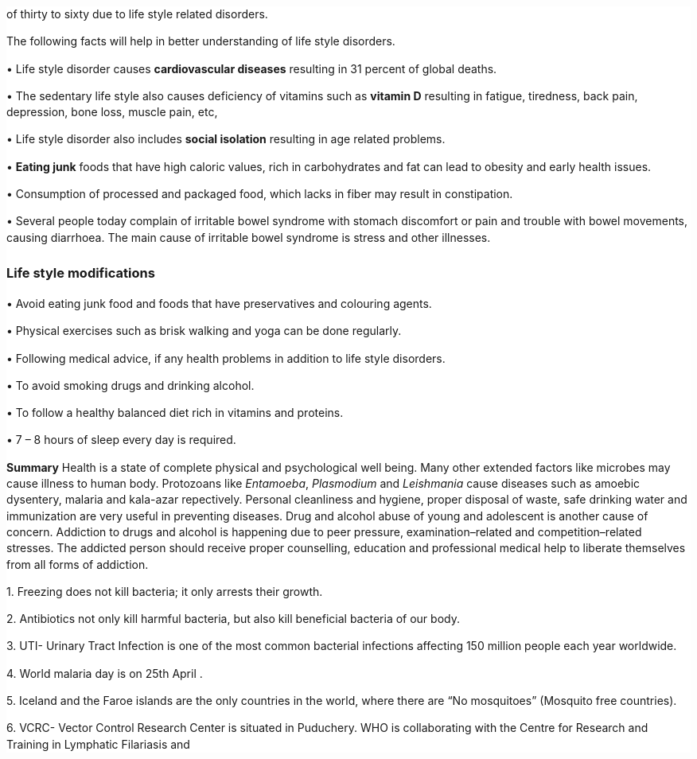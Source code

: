 of thirty to sixty due to life style related disorders.

The following facts will help in better understanding of life style disorders.

• Life style disorder causes **cardiovascular diseases** resulting in 31 percent of global deaths.

• The sedentary life style also causes deficiency of vitamins such as **vitamin D** resulting in fatigue, tiredness, back pain, depression, bone loss, muscle pain, etc,

• Life style disorder also includes **social isolation** resulting in age related problems.

• **Eating junk** foods that have high caloric values, rich in carbohydrates and fat can lead to obesity and early health issues.

• Consumption of processed and packaged food, which lacks in fiber may result in constipation.

• Several people today complain of irritable bowel syndrome with stomach discomfort or pain and trouble with bowel movements, causing diarrhoea. The main cause of irritable bowel syndrome is stress and other illnesses.

### Life style modifications

• Avoid eating junk food and foods that have preservatives and colouring agents.

• Physical exercises such as brisk walking and yoga can be done regularly.

• Following medical advice, if any health problems in addition to life style disorders.

• To avoid smoking drugs and drinking alcohol.

• To follow a healthy balanced diet rich in vitamins and proteins.

• 7 – 8 hours of sleep every day is required.




  

**Summary** Health is a state of complete physical and psychological well being. Many other extended factors like microbes may cause illness to human body. Protozoans like _Entamoeba_, _Plasmodium_ and _Leishmania_ cause diseases such as amoebic dysentery, malaria and kala-azar repectively. Personal cleanliness and hygiene, proper disposal of waste, safe drinking water and immunization are very useful in preventing diseases. Drug and alcohol abuse of young and adolescent is another cause of concern. Addiction to drugs and alcohol is happening due to peer pressure, examination–related and competition–related stresses. The addicted person should receive proper counselling, education and professional medical help to liberate themselves from all forms of addiction.

1\. Freezing does not kill bacteria; it only arrests their growth.

2\. Antibiotics not only kill harmful bacteria, but also kill beneficial bacteria of our body.

3\. UTI- Urinary Tract Infection is one of the most common bacterial infections affecting 150 million people each year worldwide.

4\. World malaria day is on 25th April .

5\. Iceland and the Faroe islands are the only countries in the world, where there are “No mosquitoes” (Mosquito free countries).

6\. VCRC- Vector Control Research Center is situated in Puduchery. WHO is collaborating with the Centre for Research and Training in Lymphatic Filariasis and
